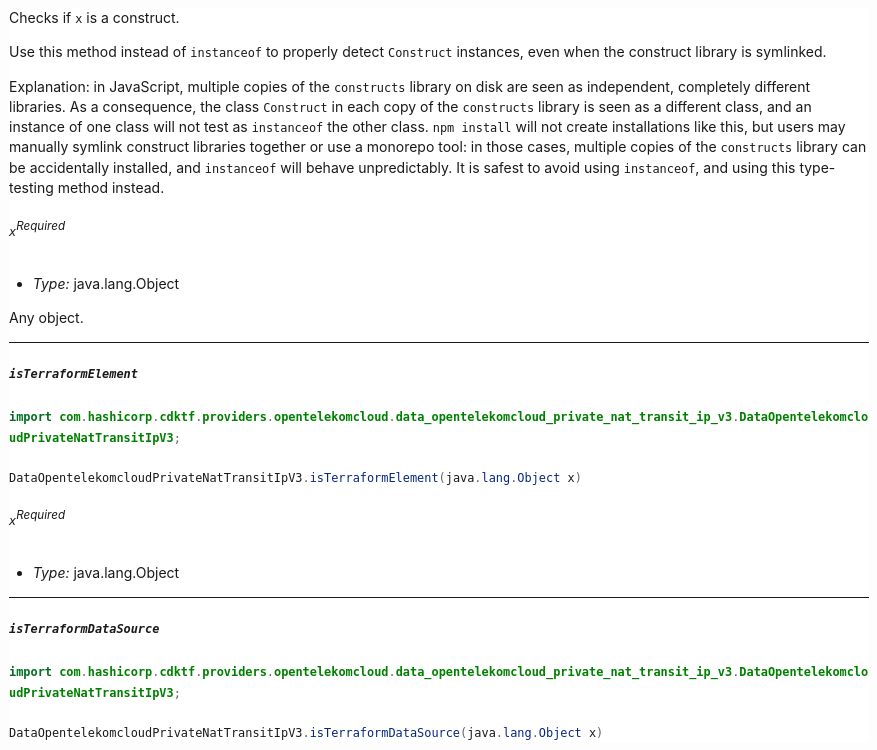 Checks if `x` is a construct.

Use this method instead of `instanceof` to properly detect `Construct`
instances, even when the construct library is symlinked.

Explanation: in JavaScript, multiple copies of the `constructs` library on
disk are seen as independent, completely different libraries. As a
consequence, the class `Construct` in each copy of the `constructs` library
is seen as a different class, and an instance of one class will not test as
`instanceof` the other class. `npm install` will not create installations
like this, but users may manually symlink construct libraries together or
use a monorepo tool: in those cases, multiple copies of the `constructs`
library can be accidentally installed, and `instanceof` will behave
unpredictably. It is safest to avoid using `instanceof`, and using
this type-testing method instead.

###### `x`<sup>Required</sup> <a name="x" id="@cdktf/provider-opentelekomcloud.dataOpentelekomcloudPrivateNatTransitIpV3.DataOpentelekomcloudPrivateNatTransitIpV3.isConstruct.parameter.x"></a>

- *Type:* java.lang.Object

Any object.

---

##### `isTerraformElement` <a name="isTerraformElement" id="@cdktf/provider-opentelekomcloud.dataOpentelekomcloudPrivateNatTransitIpV3.DataOpentelekomcloudPrivateNatTransitIpV3.isTerraformElement"></a>

```java
import com.hashicorp.cdktf.providers.opentelekomcloud.data_opentelekomcloud_private_nat_transit_ip_v3.DataOpentelekomcloudPrivateNatTransitIpV3;

DataOpentelekomcloudPrivateNatTransitIpV3.isTerraformElement(java.lang.Object x)
```

###### `x`<sup>Required</sup> <a name="x" id="@cdktf/provider-opentelekomcloud.dataOpentelekomcloudPrivateNatTransitIpV3.DataOpentelekomcloudPrivateNatTransitIpV3.isTerraformElement.parameter.x"></a>

- *Type:* java.lang.Object

---

##### `isTerraformDataSource` <a name="isTerraformDataSource" id="@cdktf/provider-opentelekomcloud.dataOpentelekomcloudPrivateNatTransitIpV3.DataOpentelekomcloudPrivateNatTransitIpV3.isTerraformDataSource"></a>

```java
import com.hashicorp.cdktf.providers.opentelekomcloud.data_opentelekomcloud_private_nat_transit_ip_v3.DataOpentelekomcloudPrivateNatTransitIpV3;

DataOpentelekomcloudPrivateNatTransitIpV3.isTerraformDataSource(java.lang.Object x)
```

